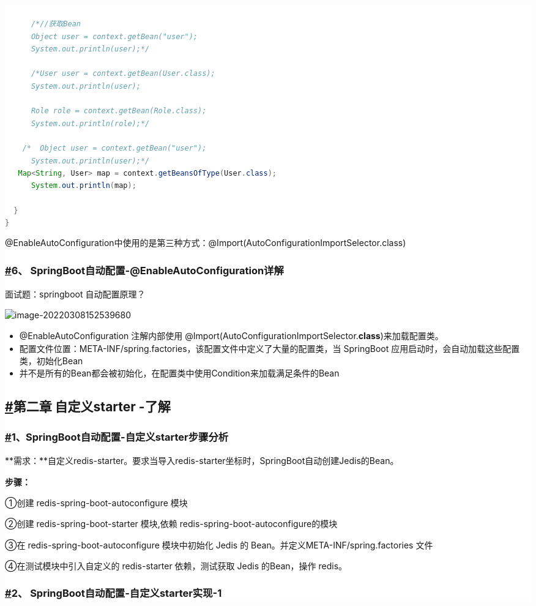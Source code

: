```java
  
      /*//获取Bean
      Object user = context.getBean("user");
      System.out.println(user);*/
  
      /*User user = context.getBean(User.class);
      System.out.println(user);
  
      Role role = context.getBean(Role.class);
      System.out.println(role);*/
  
    /*  Object user = context.getBean("user");
      System.out.println(user);*/
   Map<String, User> map = context.getBeansOfType(User.class);
      System.out.println(map);
  
  }
}
```

@EnableAutoConfiguration中使用的是第三种方式：@Import(AutoConfigurationImportSelector.class)

### [#](https://www.ydlclass.com/doc21xnv/frame/springboot/#_6、-springboot自动配置-enableautoconfiguration详解)6、 SpringBoot自动配置-@EnableAutoConfiguration详解

面试题：springboot 自动配置原理？

![image-20220308152539680](https://www.ydlclass.com/doc21xnv/assets/image-20220308152539680.657155e8.png)

- @EnableAutoConfiguration 注解内部使用 @Import(AutoConfigurationImportSelector.**class**)来加载配置类。
- 配置文件位置：META-INF/spring.factories，该配置文件中定义了大量的配置类，当 SpringBoot 应用启动时，会自动加载这些配置类，初始化Bean
- 并不是所有的Bean都会被初始化，在配置类中使用Condition来加载满足条件的Bean

## [#](https://www.ydlclass.com/doc21xnv/frame/springboot/#第二章-自定义starter-了解)第二章 自定义starter -了解

### [#](https://www.ydlclass.com/doc21xnv/frame/springboot/#_1、springboot自动配置-自定义starter步骤分析)**1、SpringBoot自动配置-自定义starter步骤分析**

**需求：**自定义redis-starter。要求当导入redis-starter坐标时，SpringBoot自动创建Jedis的Bean。

**步骤：**

①创建 redis-spring-boot-autoconfigure 模块

②创建 redis-spring-boot-starter 模块,依赖 redis-spring-boot-autoconfigure的模块

③在 redis-spring-boot-autoconfigure 模块中初始化 Jedis 的 Bean。并定义META-INF/spring.factories 文件

④在测试模块中引入自定义的 redis-starter 依赖，测试获取 Jedis 的Bean，操作 redis。

### [#](https://www.ydlclass.com/doc21xnv/frame/springboot/#_2、-springboot自动配置-自定义starter实现-1)2、 SpringBoot自动配置-自定义starter实现-1
